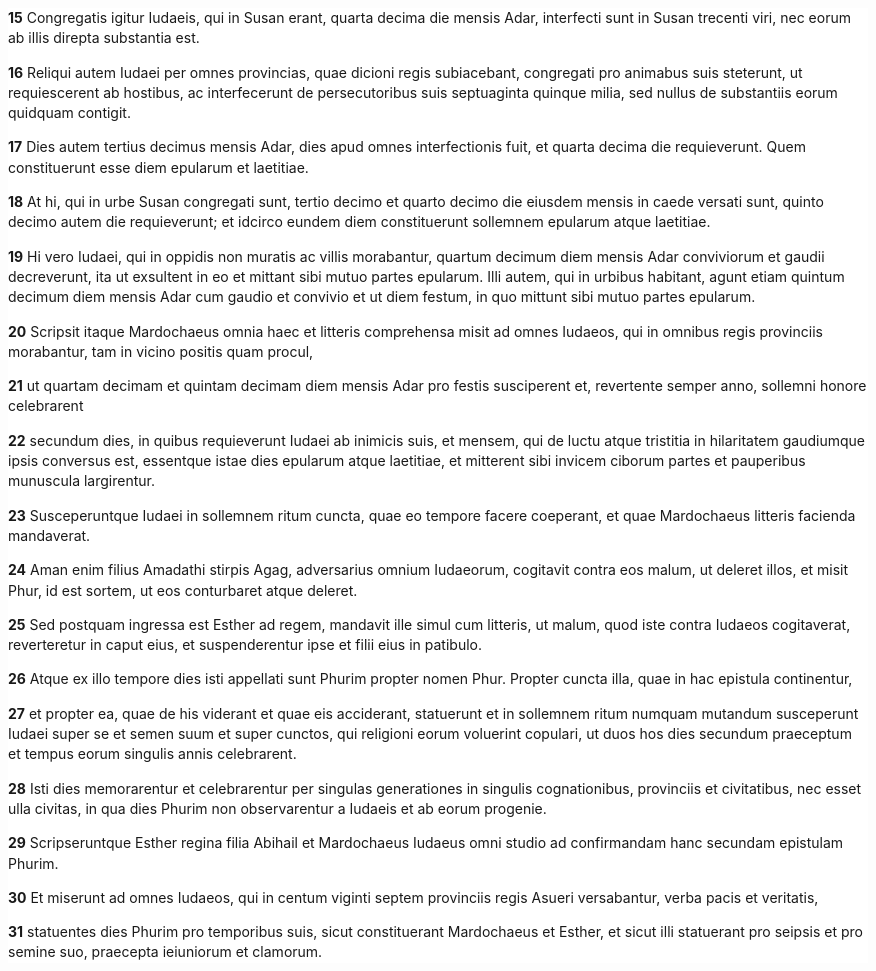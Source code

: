 **15** Congregatis igitur Iudaeis, qui in Susan erant, quarta decima die mensis Adar, interfecti sunt in Susan trecenti viri, nec eorum ab illis direpta substantia est.

**16** Reliqui autem Iudaei per omnes provincias, quae dicioni regis subiacebant, congregati pro animabus suis steterunt, ut requiescerent ab hostibus, ac interfecerunt de persecutoribus suis septuaginta quinque milia, sed nullus de substantiis eorum quidquam contigit.

**17** Dies autem tertius decimus mensis Adar, dies apud omnes interfectionis fuit, et quarta decima die requieverunt. Quem constituerunt esse diem epularum et laetitiae.

**18** At hi, qui in urbe Susan congregati sunt, tertio decimo et quarto decimo die eiusdem mensis in caede versati sunt, quinto decimo autem die requieverunt; et idcirco eundem diem constituerunt sollemnem epularum atque laetitiae.

**19** Hi vero Iudaei, qui in oppidis non muratis ac villis morabantur, quartum decimum diem mensis Adar conviviorum et gaudii decreverunt, ita ut exsultent in eo et mittant sibi mutuo partes epularum. Illi autem, qui in urbibus habitant, agunt etiam quintum decimum diem mensis Adar cum gaudio et convivio et ut diem festum, in quo mittunt sibi mutuo partes epularum.

**20** Scripsit itaque Mardochaeus omnia haec et litteris comprehensa misit ad omnes Iudaeos, qui in omnibus regis provinciis morabantur, tam in vicino positis quam procul,

**21** ut quartam decimam et quintam decimam diem mensis Adar pro festis susciperent et, revertente semper anno, sollemni honore celebrarent

**22** secundum dies, in quibus requieverunt Iudaei ab inimicis suis, et mensem, qui de luctu atque tristitia in hilaritatem gaudiumque ipsis conversus est, essentque istae dies epularum atque laetitiae, et mitterent sibi invicem ciborum partes et pauperibus munuscula largirentur.

**23** Susceperuntque Iudaei in sollemnem ritum cuncta, quae eo tempore facere coeperant, et quae Mardochaeus litteris facienda mandaverat.

**24** Aman enim filius Amadathi stirpis Agag, adversarius omnium Iudaeorum, cogitavit contra eos malum, ut deleret illos, et misit Phur, id est sortem, ut eos conturbaret atque deleret.

**25** Sed postquam ingressa est Esther ad regem, mandavit ille simul cum litteris, ut malum, quod iste contra Iudaeos cogitaverat, reverteretur in caput eius, et suspenderentur ipse et filii eius in patibulo.

**26** Atque ex illo tempore dies isti appellati sunt Phurim propter nomen Phur. Propter cuncta illa, quae in hac epistula continentur,

**27** et propter ea, quae de his viderant et quae eis acciderant, statuerunt et in sollemnem ritum numquam mutandum susceperunt Iudaei super se et semen suum et super cunctos, qui religioni eorum voluerint copulari, ut duos hos dies secundum praeceptum et tempus eorum singulis annis celebrarent.

**28** Isti dies memorarentur et celebrarentur per singulas generationes in singulis cognationibus, provinciis et civitatibus, nec esset ulla civitas, in qua dies Phurim non observarentur a Iudaeis et ab eorum progenie.

**29** Scripseruntque Esther regina filia Abihail et Mardochaeus Iudaeus omni studio ad confirmandam hanc secundam epistulam Phurim.

**30** Et miserunt ad omnes Iudaeos, qui in centum viginti septem provinciis regis Asueri versabantur, verba pacis et veritatis,

**31** statuentes dies Phurim pro temporibus suis, sicut constituerant Mardochaeus et Esther, et sicut illi statuerant pro seipsis et pro semine suo, praecepta ieiuniorum et clamorum.
